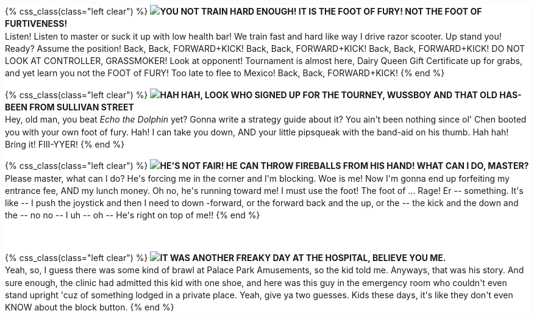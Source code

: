 {% css_class(class="left clear") %}
[![](/img/victimpics/colorfoot.png)](@/victim/126.md)**YOU NOT TRAIN
HARD ENOUGH! IT IS THE FOOT OF FURY! NOT THE FOOT OF FURTIVENESS!**  
 Listen! Listen to master or suck it up with low health bar! We train
fast and hard like way I drive razor scooter. Up stand you! Ready?
Assume the position! Back, Back, FORWARD+KICK! Back, Back, FORWARD+KICK!
Back, Back, FORWARD+KICK! DO NOT LOOK AT CONTROLLER, GRASSMOKER! Look at
opponent! Tournament is almost here, Dairy Queen Gift Certificate up for
grabs, and yet learn you not the FOOT of FURY! Too late to flee to
Mexico! Back, Back, FORWARD+KICK!
{% end %}

{% css_class(class="left clear") %}
[![](/img/victimpics/colorryu.png)](@/victim/86.md)**HAH HAH, LOOK WHO
SIGNED UP FOR THE TOURNEY, WUSSBOY AND THAT OLD HAS-BEEN FROM SULLIVAN
STREET**  
 Hey, old man, you beat *Echo the Dolphin* yet? Gonna write a strategy
guide about it? You ain't been nothing since ol' Chen booted you with
your own foot of fury. Hah! I can take you down, AND your little
pipsqueak with the band-aid on his thumb. Hah hah! Bring it! FIII-YYER!
{% end %}

{% css_class(class="left clear") %}
[![](/img/victimpics/colorwimpy.png)](@/victim/55.md)**HE'S NOT FAIR!
HE CAN THROW FIREBALLS FROM HIS HAND! WHAT CAN I DO, MASTER?**  
 Please master, what can I do? He's forcing me in the corner and I'm
blocking. Woe is me! Now I'm gonna end up forfeiting my entrance fee,
AND my lunch money. Oh no, he's running toward me! I must use the foot!
The foot of ... Rage! Er -- something. It's like -- I push the joystick
and then I need to down -forward, or the forward back and the up, or the
-- the kick and the down and the -- no no -- I uh -- oh -- He's right on
top of me!!
{% end %}

&nbsp;

{% css_class(class="left clear") %}
[![](/img/victimpics/colorbored.png)](@/victim/74.md)**IT WAS ANOTHER
FREAKY DAY AT THE HOSPITAL, BELIEVE YOU ME.**  
 Yeah, so, I guess there was some kind of brawl at Palace Park
Amusements, so the kid told me. Anyways, that was his story. And sure
enough, the clinic had admitted this kid with one shoe, and here was
this guy in the emergency room who couldn't even stand upright 'cuz of
something lodged in a private place. Yeah, give ya two guesses. Kids
these days, it's like they don't even KNOW about the block button.
{% end %}
